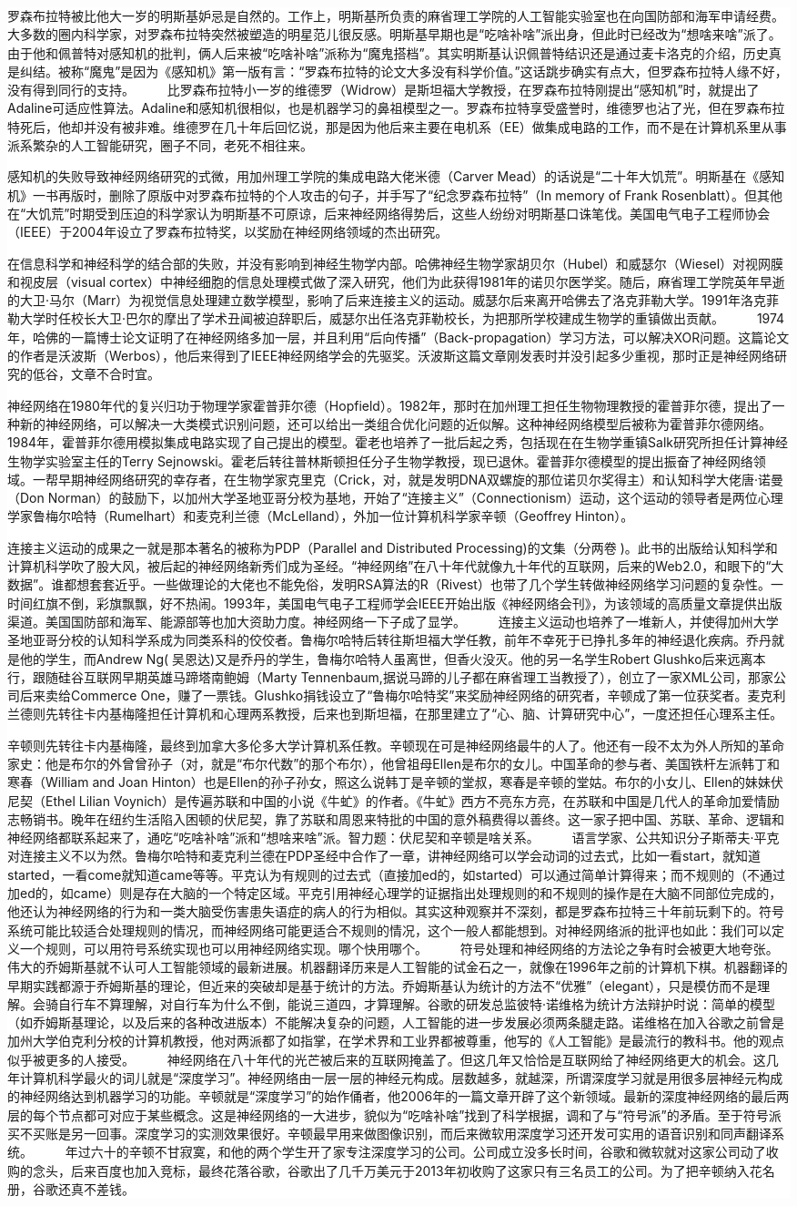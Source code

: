 罗森布拉特被比他大一岁的明斯基妒忌是自然的。工作上，明斯基所负责的麻省理工学院的人工智能实验室也在向国防部和海军申请经费。大多数的圈内科学家，对罗森布拉特突然被塑造的明星范儿很反感。明斯基早期也是“吃啥补啥”派出身，但此时已经改为“想啥来啥”派了。由于他和佩普特对感知机的批判，俩人后来被“吃啥补啥”派称为“魔鬼搭档”。其实明斯基认识佩普特结识还是通过麦卡洛克的介绍，历史真是纠结。被称“魔鬼”是因为《感知机》第一版有言：“罗森布拉特的论文大多没有科学价值。”这话跳步确实有点大，但罗森布拉特人缘不好，没有得到同行的支持。
　　
比罗森布拉特小一岁的维德罗（Widrow）是斯坦福大学教授，在罗森布拉特刚提出“感知机”时，就提出了Adaline可适应性算法。Adaline和感知机很相似，也是机器学习的鼻祖模型之一。罗森布拉特享受盛誉时，维德罗也沾了光，但在罗森布拉特死后，他却并没有被非难。维德罗在几十年后回忆说，那是因为他后来主要在电机系（EE）做集成电路的工作，而不是在计算机系里从事派系繁杂的人工智能研究，圈子不同，老死不相往来。

感知机的失败导致神经网络研究的式微，用加州理工学院的集成电路大佬米德（Carver Mead）的话说是“二十年大饥荒”。明斯基在《感知机》一书再版时，删除了原版中对罗森布拉特的个人攻击的句子，并手写了“纪念罗森布拉特”（In memory of Frank Rosenblatt）。但其他在“大饥荒”时期受到压迫的科学家认为明斯基不可原谅，后来神经网络得势后，这些人纷纷对明斯基口诛笔伐。美国电气电子工程师协会（IEEE）于2004年设立了罗森布拉特奖，以奖励在神经网络领域的杰出研究。

在信息科学和神经科学的结合部的失败，并没有影响到神经生物学内部。哈佛神经生物学家胡贝尔（Hubel）和威瑟尔（Wiesel）对视网膜和视皮层（visual cortex）中神经细胞的信息处理模式做了深入研究，他们为此获得1981年的诺贝尔医学奖。随后，麻省理工学院英年早逝的大卫·马尔（Marr）为视觉信息处理建立数学模型，影响了后来连接主义的运动。威瑟尔后来离开哈佛去了洛克菲勒大学。1991年洛克菲勒大学时任校长大卫·巴尔的摩出了学术丑闻被迫辞职后，威瑟尔出任洛克菲勒校长，为把那所学校建成生物学的重镇做出贡献。
　　
1974年，哈佛的一篇博士论文证明了在神经网络多加一层，并且利用“后向传播”（Back-propagation）学习方法，可以解决XOR问题。这篇论文的作者是沃波斯（Werbos），他后来得到了IEEE神经网络学会的先驱奖。沃波斯这篇文章刚发表时并没引起多少重视，那时正是神经网络研究的低谷，文章不合时宜。

神经网络在1980年代的复兴归功于物理学家霍普菲尔德（Hopfield）。1982年，那时在加州理工担任生物物理教授的霍普菲尔德，提出了一种新的神经网络，可以解决一大类模式识别问题，还可以给出一类组合优化问题的近似解。这种神经网络模型后被称为霍普菲尔德网络。1984年，霍普菲尔德用模拟集成电路实现了自己提出的模型。霍老也培养了一批后起之秀，包括现在在生物学重镇Salk研究所担任计算神经生物学实验室主任的Terry Sejnowski。霍老后转往普林斯顿担任分子生物学教授，现已退休。霍普菲尔德模型的提出振奋了神经网络领域。一帮早期神经网络研究的幸存者，在生物学家克里克（Crick，对，就是发明DNA双螺旋的那位诺贝尔奖得主）和认知科学大佬唐·诺曼（Don Norman）的鼓励下，以加州大学圣地亚哥分校为基地，开始了“连接主义”（Connectionism）运动，这个运动的领导者是两位心理学家鲁梅尔哈特（Rumelhart）和麦克利兰德（McLelland），外加一位计算机科学家辛顿（Geoffrey Hinton）。

连接主义运动的成果之一就是那本著名的被称为PDP（Parallel and Distributed Processing)的文集（分两卷 )。此书的出版给认知科学和计算机科学吹了股大风，被后起的神经网络新秀们成为圣经。“神经网络”在八十年代就像九十年代的互联网，后来的Web2.0，和眼下的“大数据”。谁都想套套近乎。一些做理论的大佬也不能免俗，发明RSA算法的R（Rivest）也带了几个学生转做神经网络学习问题的复杂性。一时间红旗不倒，彩旗飘飘，好不热闹。1993年，美国电气电子工程师学会IEEE开始出版《神经网络会刊》，为该领域的高质量文章提供出版渠道。美国国防部和海军、能源部等也加大资助力度。神经网络一下子成了显学。
　　
连接主义运动也培养了一堆新人，并使得加州大学圣地亚哥分校的认知科学系成为同类系科的佼佼者。鲁梅尔哈特后转往斯坦福大学任教，前年不幸死于已挣扎多年的神经退化疾病。乔丹就是他的学生，而Andrew Ng( 吴恩达)又是乔丹的学生，鲁梅尔哈特人虽离世，但香火没灭。他的另一名学生Robert Glushko后来远离本行，跟随硅谷互联网早期英雄马蹄塔南鲍姆（Marty Tennenbaum,据说马蹄的儿子都在麻省理工当教授了），创立了一家XML公司，那家公司后来卖给Commerce One，赚了一票钱。Glushko捐钱设立了“鲁梅尔哈特奖”来奖励神经网络的研究者，辛顿成了第一位获奖者。麦克利兰德则先转往卡内基梅隆担任计算机和心理两系教授，后来也到斯坦福，在那里建立了“心、脑、计算研究中心”，一度还担任心理系主任。

辛顿则先转往卡内基梅隆，最终到加拿大多伦多大学计算机系任教。辛顿现在可是神经网络最牛的人了。他还有一段不太为外人所知的革命家史：他是布尔的外曾曾孙子（对，就是“布尔代数”的那个布尔），他曾祖母Ellen是布尔的女儿。中国革命的参与者、美国铁杆左派韩丁和寒春（William and Joan Hinton）也是Ellen的孙子孙女，照这么说韩丁是辛顿的堂叔，寒春是辛顿的堂姑。布尔的小女儿、Ellen的妹妹伏尼契（Ethel Lilian Voynich）是传遍苏联和中国的小说《牛虻》的作者。《牛虻》西方不亮东方亮，在苏联和中国是几代人的革命加爱情励志畅销书。晚年在纽约生活陷入困顿的伏尼契，靠了苏联和周恩来特批的中国的意外稿费得以善终。这一家子把中国、苏联、革命、逻辑和神经网络都联系起来了，通吃“吃啥补啥”派和“想啥来啥”派。智力题：伏尼契和辛顿是啥关系。
　　
语言学家、公共知识分子斯蒂夫·平克对连接主义不以为然。鲁梅尔哈特和麦克利兰德在PDP圣经中合作了一章，讲神经网络可以学会动词的过去式，比如一看start，就知道started，一看come就知道came等等。平克认为有规则的过去式（直接加ed的，如started）可以通过简单计算得来；而不规则的（不通过加ed的，如came）则是存在大脑的一个特定区域。平克引用神经心理学的证据指出处理规则的和不规则的操作是在大脑不同部位完成的，他还认为神经网络的行为和一类大脑受伤害患失语症的病人的行为相似。其实这种观察并不深刻，都是罗森布拉特三十年前玩剩下的。符号系统可能比较适合处理规则的情况，而神经网络可能更适合不规则的情况，这个一般人都能想到。对神经网络派的批评也如此：我们可以定义一个规则，可以用符号系统实现也可以用神经网络实现。哪个快用哪个。
　　
符号处理和神经网络的方法论之争有时会被更大地夸张。伟大的乔姆斯基就不认可人工智能领域的最新进展。机器翻译历来是人工智能的试金石之一，就像在1996年之前的计算机下棋。机器翻译的早期实践都源于乔姆斯基的理论，但近来的突破却是基于统计的方法。乔姆斯基认为统计的方法不“优雅”（elegant），只是模仿而不是理解。会骑自行车不算理解，对自行车为什么不倒，能说三道四，才算理解。谷歌的研发总监彼特·诺维格为统计方法辩护时说：简单的模型（如乔姆斯基理论，以及后来的各种改进版本）不能解决复杂的问题，人工智能的进一步发展必须两条腿走路。诺维格在加入谷歌之前曾是加州大学伯克利分校的计算机教授，他对两派都了如指掌，在学术界和工业界都被尊重，他写的《人工智能》是最流行的教科书。他的观点似乎被更多的人接受。
　　
神经网络在八十年代的光芒被后来的互联网掩盖了。但这几年又恰恰是互联网给了神经网络更大的机会。这几年计算机科学最火的词儿就是“深度学习”。神经网络由一层一层的神经元构成。层数越多，就越深，所谓深度学习就是用很多层神经元构成的神经网络达到机器学习的功能。辛顿就是“深度学习”的始作俑者，他2006年的一篇文章开辟了这个新领域。最新的深度神经网络的最后两层的每个节点都可对应于某些概念。这是神经网络的一大进步，貌似为“吃啥补啥”找到了科学根据，调和了与“符号派”的矛盾。至于符号派买不买账是另一回事。深度学习的实测效果很好。辛顿最早用来做图像识别，而后来微软用深度学习还开发可实用的语音识别和同声翻译系统。
　　
年过六十的辛顿不甘寂寞，和他的两个学生开了家专注深度学习的公司。公司成立没多长时间，谷歌和微软就对这家公司动了收购的念头，后来百度也加入竞标，最终花落谷歌，谷歌出了几千万美元于2013年初收购了这家只有三名员工的公司。为了把辛顿纳入花名册，谷歌还真不差钱。
　　